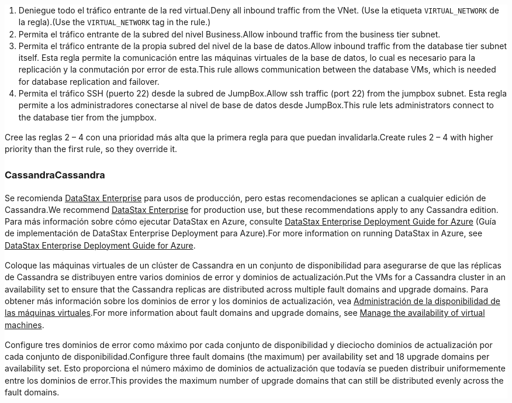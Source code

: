 1. <span data-ttu-id="d14fa-164">Deniegue todo el tráfico entrante de la red virtual.</span><span class="sxs-lookup"><span data-stu-id="d14fa-164">Deny all inbound traffic from the VNet.</span></span> <span data-ttu-id="d14fa-165">(Use la etiqueta `VIRTUAL_NETWORK` de la regla).</span><span class="sxs-lookup"><span data-stu-id="d14fa-165">(Use the `VIRTUAL_NETWORK` tag in the rule.)</span></span> 
2. <span data-ttu-id="d14fa-166">Permita el tráfico entrante de la subred del nivel Business.</span><span class="sxs-lookup"><span data-stu-id="d14fa-166">Allow inbound traffic from the business tier subnet.</span></span>  
3. <span data-ttu-id="d14fa-167">Permita el tráfico entrante de la propia subred del nivel de la base de datos.</span><span class="sxs-lookup"><span data-stu-id="d14fa-167">Allow inbound traffic from the database tier subnet itself.</span></span> <span data-ttu-id="d14fa-168">Esta regla permite la comunicación entre las máquinas virtuales de la base de datos, lo cual es necesario para la replicación y la conmutación por error de esta.</span><span class="sxs-lookup"><span data-stu-id="d14fa-168">This rule allows communication between the database VMs, which is needed for database replication and failover.</span></span>
4. <span data-ttu-id="d14fa-169">Permita el tráfico SSH (puerto 22) desde la subred de JumpBox.</span><span class="sxs-lookup"><span data-stu-id="d14fa-169">Allow ssh traffic (port 22) from the jumpbox subnet.</span></span> <span data-ttu-id="d14fa-170">Esta regla permite a los administradores conectarse al nivel de base de datos desde JumpBox.</span><span class="sxs-lookup"><span data-stu-id="d14fa-170">This rule lets administrators connect to the database tier from the jumpbox.</span></span>

<span data-ttu-id="d14fa-171">Cree las reglas 2 &ndash; 4 con una prioridad más alta que la primera regla para que puedan invalidarla.</span><span class="sxs-lookup"><span data-stu-id="d14fa-171">Create rules 2 &ndash; 4 with higher priority than the first rule, so they override it.</span></span>

### <a name="cassandra"></a><span data-ttu-id="d14fa-172">Cassandra</span><span class="sxs-lookup"><span data-stu-id="d14fa-172">Cassandra</span></span>

<span data-ttu-id="d14fa-173">Se recomienda [DataStax Enterprise][datastax] para usos de producción, pero estas recomendaciones se aplican a cualquier edición de Cassandra.</span><span class="sxs-lookup"><span data-stu-id="d14fa-173">We recommend [DataStax Enterprise][datastax] for production use, but these recommendations apply to any Cassandra edition.</span></span> <span data-ttu-id="d14fa-174">Para más información sobre cómo ejecutar DataStax en Azure, consulte [DataStax Enterprise Deployment Guide for Azure][cassandra-in-azure] (Guía de implementación de DataStax Enterprise Deployment para Azure).</span><span class="sxs-lookup"><span data-stu-id="d14fa-174">For more information on running DataStax in Azure, see [DataStax Enterprise Deployment Guide for Azure][cassandra-in-azure].</span></span> 

<span data-ttu-id="d14fa-175">Coloque las máquinas virtuales de un clúster de Cassandra en un conjunto de disponibilidad para asegurarse de que las réplicas de Cassandra se distribuyen entre varios dominios de error y dominios de actualización.</span><span class="sxs-lookup"><span data-stu-id="d14fa-175">Put the VMs for a Cassandra cluster in an availability set to ensure that the Cassandra replicas are distributed across multiple fault domains and upgrade domains.</span></span> <span data-ttu-id="d14fa-176">Para obtener más información sobre los dominios de error y los dominios de actualización, vea [Administración de la disponibilidad de las máquinas virtuales][azure-availability-sets].</span><span class="sxs-lookup"><span data-stu-id="d14fa-176">For more information about fault domains and upgrade domains, see [Manage the availability of virtual machines][azure-availability-sets].</span></span> 

<span data-ttu-id="d14fa-177">Configure tres dominios de error como máximo por cada conjunto de disponibilidad y dieciocho dominios de actualización por cada conjunto de disponibilidad.</span><span class="sxs-lookup"><span data-stu-id="d14fa-177">Configure three fault domains (the maximum) per availability set and 18 upgrade domains per availability set.</span></span> <span data-ttu-id="d14fa-178">Esto proporciona el número máximo de dominios de actualización que todavía se pueden distribuir uniformemente entre los dominios de error.</span><span class="sxs-lookup"><span data-stu-id="d14fa-178">This provides the maximum number of upgrade domains that can still be distributed evenly across the fault domains.</span></span>   


[dmz]: ../dmz/secure-vnet-dmz.md
[multi-vm]: ./multi-vm.md
[naming conventions]: /azure/guidance/guidance-naming-conventions
[azbb]: https://github.com/mspnp/template-building-blocks/wiki/Install-Azure-Building-Blocks
[azure-administration]: /azure/automation/automation-intro
[azure-availability-sets]: /azure/virtual-machines/virtual-machines-linux-manage-availability
[azure-cli-2]: https://docs.microsoft.com/cli/azure/install-azure-cli?view=azure-cli-latest
[azure-dns]: /azure/dns/dns-overview
[azure-key-vault]: https://azure.microsoft.com/services/key-vault
[host bastión]: https://en.wikipedia.org/wiki/Bastion_host
[bastion host]: https://en.wikipedia.org/wiki/Bastion_host
[cassandra-in-azure]: https://academy.datastax.com/resources/deployment-guide-azure
[cassandra-consistency]: http://docs.datastax.com/en/cassandra/2.0/cassandra/dml/dml_config_consistency_c.html
[cassandra-replication]: http://www.planetcassandra.org/data-replication-in-nosql-databases-explained/
[cassandra-consistency-usage]: https://medium.com/@foundev/cassandra-how-many-nodes-are-talked-to-with-quorum-also-should-i-use-it-98074e75d7d5#.b4pb4alb2
[CIDR]: https://en.wikipedia.org/wiki/Classless_Inter-Domain_Routing
[cidr]: https://en.wikipedia.org/wiki/Classless_Inter-Domain_Routing
[chef]: https://www.chef.io/solutions/azure/
[datastax]: http://www.datastax.com/products/datastax-enterprise
[git]: https://github.com/mspnp/template-building-blocks
[github-folder]: https://github.com/mspnp/reference-architectures/tree/master/virtual-machines/n-tier-linux
[lb-external-create]: /azure/load-balancer/load-balancer-get-started-internet-portal
[lb-internal-create]: /azure/load-balancer/load-balancer-get-started-ilb-arm-portal
[load-balancer-external]: /azure/load-balancer/load-balancer-internet-overview
[load-balancer-internal]: /azure/load-balancer/load-balancer-internal-overview
[nsg]: /azure/virtual-network/virtual-networks-nsg
[nsg-rules]: /azure/azure-resource-manager/best-practices-resource-manager-security#network-security-groups
[operations-management-suite]: https://www.microsoft.com/server-cloud/operations-management-suite/overview.aspx
[plan-network]: /azure/virtual-network/virtual-network-vnet-plan-design-arm
[private-ip-space]: https://en.wikipedia.org/wiki/Private_network#Private_IPv4_address_spaces
[dirección IP pública]: /azure/virtual-network/virtual-network-ip-addresses-overview-arm
[public IP address]: /azure/virtual-network/virtual-network-ip-addresses-overview-arm
[puppet]: https://puppetlabs.com/blog/managing-azure-virtual-machines-puppet
[ref-arch-repo]: https://github.com/mspnp/reference-architectures
[vm-sla]: https://azure.microsoft.com/support/legal/sla/virtual-machines
[vnet faq]: /azure/virtual-network/virtual-networks-faq
[visio-download]: https://archcenter.blob.core.windows.net/cdn/vm-reference-architectures.vsdx
[Nagios]: https://www.nagios.org/
[Zabbix]: http://www.zabbix.com/
[Icinga]: http://www.icinga.org/
[0]: ./images/n-tier-cassandra.png "Arquitectura de n niveles con Microsoft Azure"
[resource-manager-overview]: /azure/azure-resource-manager/resource-group-overview 
[vmss]: /azure/virtual-machine-scale-sets/virtual-machine-scale-sets-overview
[load-balancer]: /azure/load-balancer/load-balancer-get-started-internet-arm-cli
[load-balancer-hashing]: /azure/load-balancer/load-balancer-overview#load-balancer-features
[vmss-design]: /azure/virtual-machine-scale-sets/virtual-machine-scale-sets-design-overview
[subscription-limits]: /azure/azure-subscription-service-limits
[availability-set]: /azure/virtual-machines/virtual-machines-windows-manage-availability
[health-probes]: /azure/load-balancer/load-balancer-overview#load-balancer-features
[health-probe-log]: /azure/load-balancer/load-balancer-monitor-log
[health-probe-ip]: /azure/virtual-network/virtual-networks-nsg#special-rules
[network-security]: /azure/best-practices-network-security